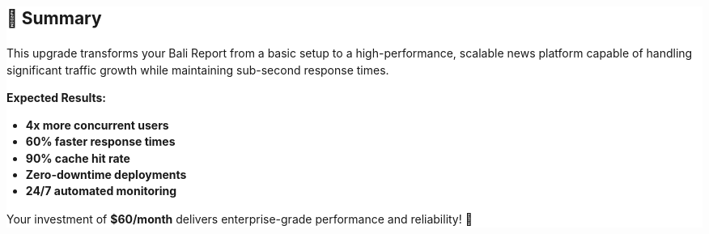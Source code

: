 
## 🌟 Summary

This upgrade transforms your Bali Report from a basic setup to a high-performance, scalable news platform capable of handling significant traffic growth while maintaining sub-second response times.

**Expected Results:**
- **4x more concurrent users**
- **60% faster response times** 
- **90% cache hit rate**
- **Zero-downtime deployments**
- **24/7 automated monitoring**

Your investment of **$60/month** delivers enterprise-grade performance and reliability! 🚀